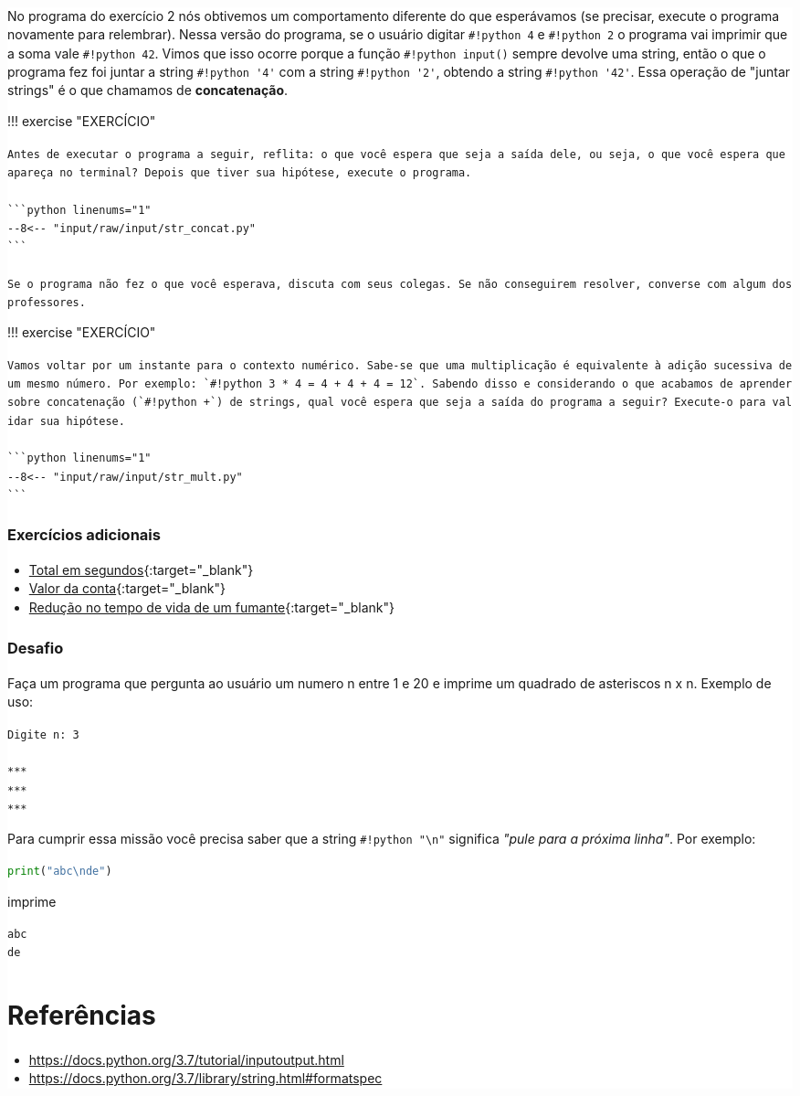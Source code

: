 No programa do exercício 2 nós obtivemos um comportamento diferente do que esperávamos (se precisar, execute o programa novamente para relembrar). Nessa versão do programa, se o usuário digitar `#!python 4` e `#!python 2` o programa vai imprimir que a soma vale `#!python 42`. Vimos que isso ocorre porque a função `#!python input()` sempre devolve uma string, então o que o programa fez foi juntar a string `#!python '4'` com a string `#!python '2'`, obtendo a string `#!python '42'`. Essa operação de "juntar strings" é o que chamamos de **concatenação**.

!!! exercise "EXERCÍCIO"

    Antes de executar o programa a seguir, reflita: o que você espera que seja a saída dele, ou seja, o que você espera que apareça no terminal? Depois que tiver sua hipótese, execute o programa.

    ```python linenums="1"
    --8<-- "input/raw/input/str_concat.py"
    ```

    Se o programa não fez o que você esperava, discuta com seus colegas. Se não conseguirem resolver, converse com algum dos professores.

!!! exercise "EXERCÍCIO"

    Vamos voltar por um instante para o contexto numérico. Sabe-se que uma multiplicação é equivalente à adição sucessiva de um mesmo número. Por exemplo: `#!python 3 * 4 = 4 + 4 + 4 = 12`. Sabendo disso e considerando o que acabamos de aprender sobre concatenação (`#!python +`) de strings, qual você espera que seja a saída do programa a seguir? Execute-o para validar sua hipótese.

    ```python linenums="1"
    --8<-- "input/raw/input/str_mult.py"
    ```

### Exercícios adicionais

- [Total em segundos]({{pl_input}}){:target="_blank"}
- [Valor da conta]({{pl_input}}){:target="_blank"}
- [Redução no tempo de vida de um fumante]({{pl_input}}){:target="_blank"}

### Desafio

Faça um programa que pergunta ao usuário um numero n entre 1 e 20 e imprime um quadrado de asteriscos n x n. Exemplo de uso:

```
Digite n: 3

***
***
***
```

Para cumprir essa missão você precisa saber que a string `#!python "\n"` significa _"pule para a próxima linha"_. Por exemplo:

```python
print("abc\nde")
```

imprime

```
abc
de
```

# Referências

- https://docs.python.org/3.7/tutorial/inputoutput.html
- https://docs.python.org/3.7/library/string.html#formatspec
